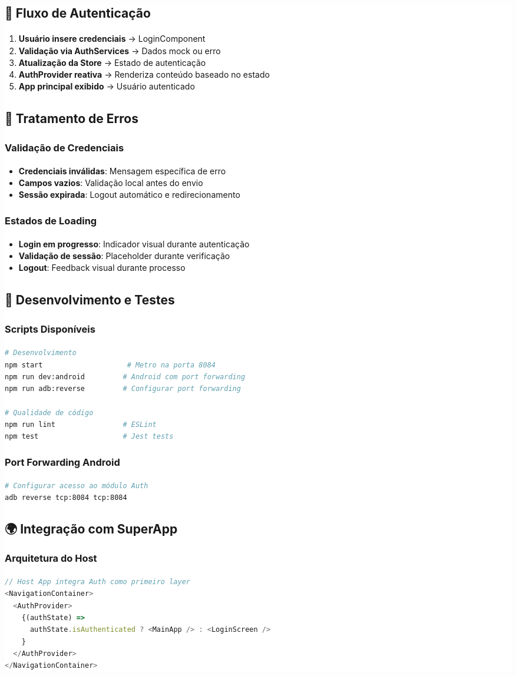 ## 🔄 Fluxo de Autenticação

1. **Usuário insere credenciais** → LoginComponent
2. **Validação via AuthServices** → Dados mock ou erro
3. **Atualização da Store** → Estado de autenticação
4. **AuthProvider reativa** → Renderiza conteúdo baseado no estado
5. **App principal exibido** → Usuário autenticado

## 🚨 Tratamento de Erros

### Validação de Credenciais
- **Credenciais inválidas**: Mensagem específica de erro
- **Campos vazios**: Validação local antes do envio
- **Sessão expirada**: Logout automático e redirecionamento

### Estados de Loading
- **Login em progresso**: Indicador visual durante autenticação
- **Validação de sessão**: Placeholder durante verificação
- **Logout**: Feedback visual durante processo

## 🧪 Desenvolvimento e Testes

### Scripts Disponíveis
```bash
# Desenvolvimento
npm start                    # Metro na porta 8084
npm run dev:android         # Android com port forwarding
npm run adb:reverse         # Configurar port forwarding

# Qualidade de código
npm run lint                # ESLint
npm test                    # Jest tests
```

### Port Forwarding Android
```bash
# Configurar acesso ao módulo Auth
adb reverse tcp:8084 tcp:8084
```

## 🌍 Integração com SuperApp

### Arquitetura do Host
```typescript
// Host App integra Auth como primeiro layer
<NavigationContainer>
  <AuthProvider>
    {(authState) => 
      authState.isAuthenticated ? <MainApp /> : <LoginScreen />
    }
  </AuthProvider>
</NavigationContainer>
```
